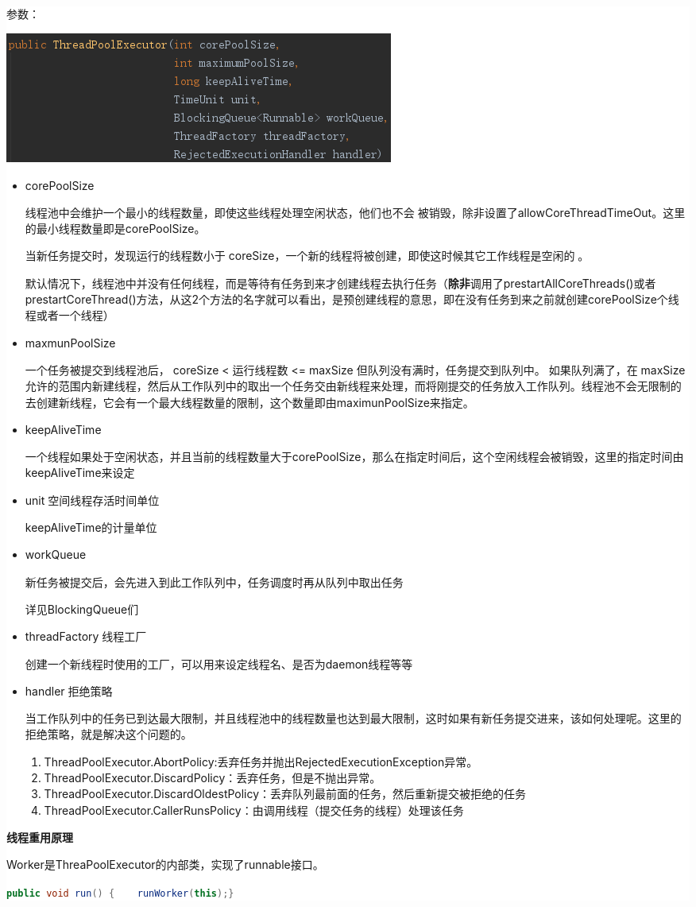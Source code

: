 参数：

![](img/线程池参数.png)

- corePoolSize

  线程池中会维护一个最小的线程数量，即使这些线程处理空闲状态，他们也不会 被销毁，除非设置了allowCoreThreadTimeOut。这里的最小线程数量即是corePoolSize。

  当新任务提交时，发现运行的线程数小于 coreSize，一个新的线程将被创建，即使这时候其它工作线程是空闲的 。

  默认情况下，线程池中并没有任何线程，而是等待有任务到来才创建线程去执行任务（**除非**调用了prestartAllCoreThreads()或者prestartCoreThread()方法，从这2个方法的名字就可以看出，是预创建线程的意思，即在没有任务到来之前就创建corePoolSize个线程或者一个线程）

- maxmunPoolSize

  一个任务被提交到线程池后， coreSize < 运行线程数 <= maxSize  但队列没有满时，任务提交到队列中。 如果队列满了，在 maxSize 允许的范围内新建线程，然后从工作队列中的取出一个任务交由新线程来处理，而将刚提交的任务放入工作队列。线程池不会无限制的去创建新线程，它会有一个最大线程数量的限制，这个数量即由maximunPoolSize来指定。

- keepAliveTime

  一个线程如果处于空闲状态，并且当前的线程数量大于corePoolSize，那么在指定时间后，这个空闲线程会被销毁，这里的指定时间由keepAliveTime来设定

- unit 空间线程存活时间单位

  keepAliveTime的计量单位

- workQueue 

  新任务被提交后，会先进入到此工作队列中，任务调度时再从队列中取出任务

  详见BlockingQueue们

- threadFactory 线程工厂 

  创建一个新线程时使用的工厂，可以用来设定线程名、是否为daemon线程等等

- handler 拒绝策略

  当工作队列中的任务已到达最大限制，并且线程池中的线程数量也达到最大限制，这时如果有新任务提交进来，该如何处理呢。这里的拒绝策略，就是解决这个问题的。

  1. ThreadPoolExecutor.AbortPolicy:丢弃任务并抛出RejectedExecutionException异常。 
  2. ThreadPoolExecutor.DiscardPolicy：丢弃任务，但是不抛出异常。
  3.  ThreadPoolExecutor.DiscardOldestPolicy：丢弃队列最前面的任务，然后重新提交被拒绝的任务 
  4. ThreadPoolExecutor.CallerRunsPolicy：由调用线程（提交任务的线程）处理该任务

**线程重用原理**

Worker是ThreaPoolExecutor的内部类，实现了runnable接口。

```java
public void run() {    runWorker(this);}
```
